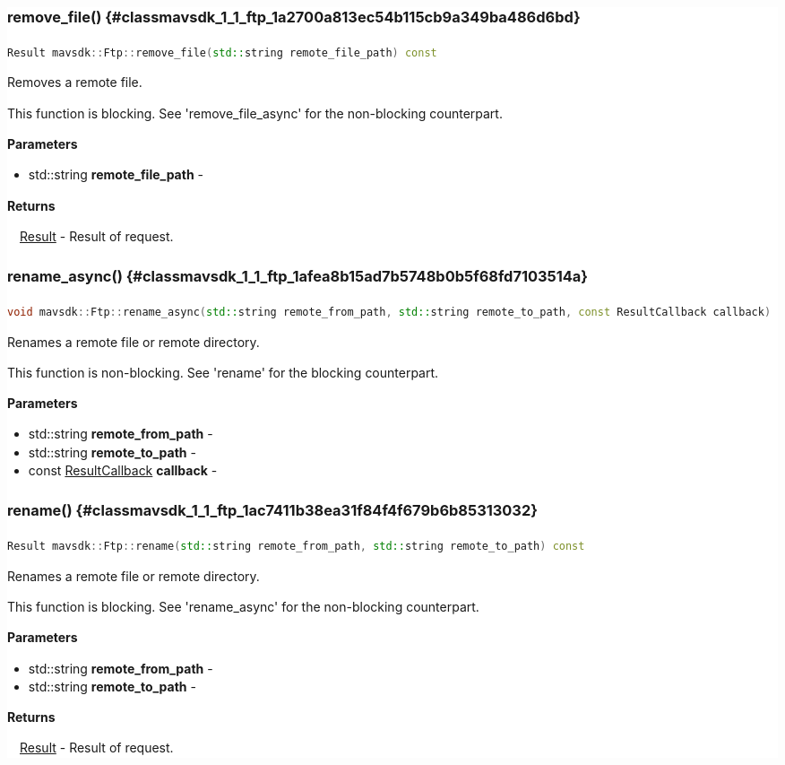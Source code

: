 ### remove_file() {#classmavsdk_1_1_ftp_1a2700a813ec54b115cb9a349ba486d6bd}
```cpp
Result mavsdk::Ftp::remove_file(std::string remote_file_path) const
```


Removes a remote file.

This function is blocking. See 'remove_file_async' for the non-blocking counterpart.

**Parameters**

* std::string **remote_file_path** - 

**Returns**

&emsp;[Result](classmavsdk_1_1_ftp.md#classmavsdk_1_1_ftp_1a4cc4f42a3ef6d63403d811e594b946e4) - Result of request.

### rename_async() {#classmavsdk_1_1_ftp_1afea8b15ad7b5748b0b5f68fd7103514a}
```cpp
void mavsdk::Ftp::rename_async(std::string remote_from_path, std::string remote_to_path, const ResultCallback callback)
```


Renames a remote file or remote directory.

This function is non-blocking. See 'rename' for the blocking counterpart.

**Parameters**

* std::string **remote_from_path** - 
* std::string **remote_to_path** - 
* const [ResultCallback](classmavsdk_1_1_ftp.md#classmavsdk_1_1_ftp_1a04a12a1ab954b24a54570300f89486b0) **callback** - 

### rename() {#classmavsdk_1_1_ftp_1ac7411b38ea31f84f4f679b6b85313032}
```cpp
Result mavsdk::Ftp::rename(std::string remote_from_path, std::string remote_to_path) const
```


Renames a remote file or remote directory.

This function is blocking. See 'rename_async' for the non-blocking counterpart.

**Parameters**

* std::string **remote_from_path** - 
* std::string **remote_to_path** - 

**Returns**

&emsp;[Result](classmavsdk_1_1_ftp.md#classmavsdk_1_1_ftp_1a4cc4f42a3ef6d63403d811e594b946e4) - Result of request.
